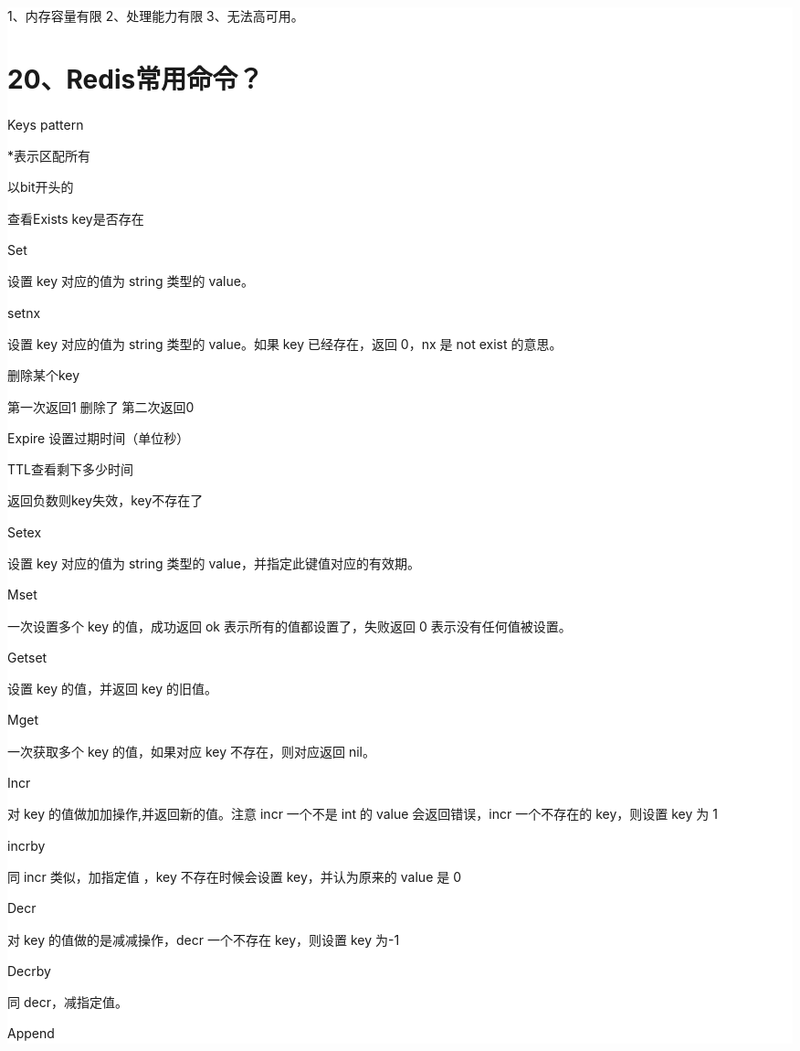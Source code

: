 1、内存容量有限 2、处理能力有限 3、无法高可用。

# 20、Redis常用命令？

Keys pattern

*表示区配所有

以bit开头的

查看Exists  key是否存在

Set

设置 key 对应的值为 string 类型的 value。

setnx

设置 key 对应的值为 string 类型的 value。如果 key 已经存在，返回 0，nx 是 not exist 的意思。

删除某个key

第一次返回1 删除了 第二次返回0

Expire 设置过期时间（单位秒）

TTL查看剩下多少时间

返回负数则key失效，key不存在了

Setex

设置 key 对应的值为 string 类型的 value，并指定此键值对应的有效期。

Mset

一次设置多个 key 的值，成功返回 ok 表示所有的值都设置了，失败返回 0 表示没有任何值被设置。

Getset

设置 key 的值，并返回 key 的旧值。

Mget

一次获取多个 key 的值，如果对应 key 不存在，则对应返回 nil。

Incr

对 key 的值做加加操作,并返回新的值。注意 incr 一个不是 int 的 value 会返回错误，incr 一个不存在的 key，则设置 key 为 1

incrby

同 incr 类似，加指定值 ，key 不存在时候会设置 key，并认为原来的 value 是 0

Decr

对 key 的值做的是减减操作，decr 一个不存在 key，则设置 key 为-1

Decrby

同 decr，减指定值。

Append
